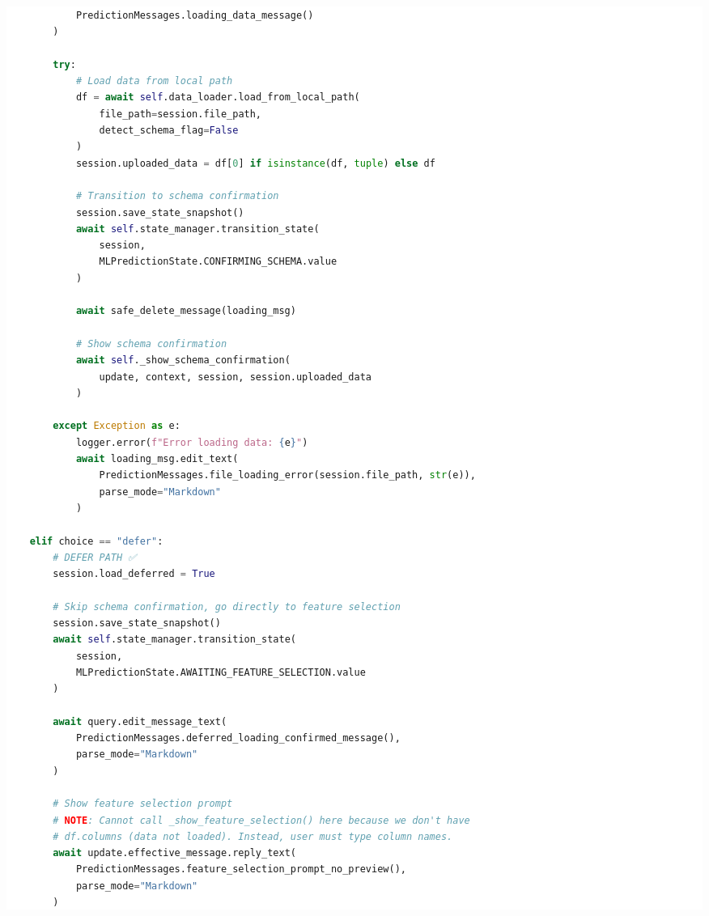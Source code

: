 ```python
            PredictionMessages.loading_data_message()
        )

        try:
            # Load data from local path
            df = await self.data_loader.load_from_local_path(
                file_path=session.file_path,
                detect_schema_flag=False
            )
            session.uploaded_data = df[0] if isinstance(df, tuple) else df

            # Transition to schema confirmation
            session.save_state_snapshot()
            await self.state_manager.transition_state(
                session,
                MLPredictionState.CONFIRMING_SCHEMA.value
            )

            await safe_delete_message(loading_msg)

            # Show schema confirmation
            await self._show_schema_confirmation(
                update, context, session, session.uploaded_data
            )

        except Exception as e:
            logger.error(f"Error loading data: {e}")
            await loading_msg.edit_text(
                PredictionMessages.file_loading_error(session.file_path, str(e)),
                parse_mode="Markdown"
            )

    elif choice == "defer":
        # DEFER PATH ✅
        session.load_deferred = True

        # Skip schema confirmation, go directly to feature selection
        session.save_state_snapshot()
        await self.state_manager.transition_state(
            session,
            MLPredictionState.AWAITING_FEATURE_SELECTION.value
        )

        await query.edit_message_text(
            PredictionMessages.deferred_loading_confirmed_message(),
            parse_mode="Markdown"
        )

        # Show feature selection prompt
        # NOTE: Cannot call _show_feature_selection() here because we don't have
        # df.columns (data not loaded). Instead, user must type column names.
        await update.effective_message.reply_text(
            PredictionMessages.feature_selection_prompt_no_preview(),
            parse_mode="Markdown"
        )
```
